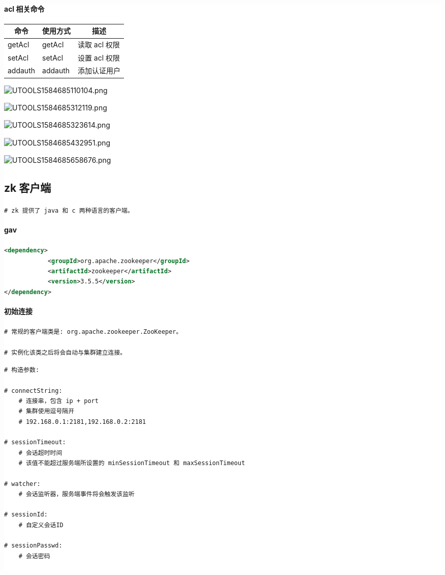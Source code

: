 #### acl 相关命令

| 命令    | 使用方式              | 描述          |
| ------- | --------------------- | ------------- |
| getAcl  | getAcl<path>          | 读取 acl 权限 |
| setAcl  | setAcl<path><acl>     | 设置 acl 权限 |
| addauth | addauth<scheme><auth> | 添加认证用户  |

![UTOOLS1584685110104.png](http://yanxuan.nosdn.127.net/140c9f173a1bbc8f46e36e59ebf26a27.png)

![UTOOLS1584685312119.png](http://yanxuan.nosdn.127.net/222a78b3eeb21b04f1727fd60d05ce78.png)

![UTOOLS1584685323614.png](http://yanxuan.nosdn.127.net/38a37a864e1b5a2efadceeb46ea6017a.png)

![UTOOLS1584685432951.png](http://yanxuan.nosdn.127.net/01e94d8ae22d844afc1088639b283eb1.png)

![UTOOLS1584685658676.png](http://yanxuan.nosdn.127.net/ba0986790714ca0446576c5967150e88.png)

## zk 客户端

```shell
# zk 提供了 java 和 c 两种语言的客户端。
```

#### gav

```xml
<dependency>
            <groupId>org.apache.zookeeper</groupId>
            <artifactId>zookeeper</artifactId>
            <version>3.5.5</version>
</dependency>
```

#### 初始连接

```shell
# 常规的客户端类是: org.apache.zookeeper.ZooKeeper。

# 实例化该类之后将会自动与集群建立连接。
```

```shell
# 构造参数:

# connectString:
	# 连接串，包含 ip + port
	# 集群使用逗号隔开
	# 192.168.0.1:2181,192.168.0.2:2181
	
# sessionTimeout:
	# 会话超时时间
	# 该值不能超过服务端所设置的 minSessionTimeout 和 maxSessionTimeout
	
# watcher:
	# 会话监听器，服务端事件将会触发该监听
	
# sessionId:
	# 自定义会话ID
	
# sessionPasswd:
	# 会话密码
	
```